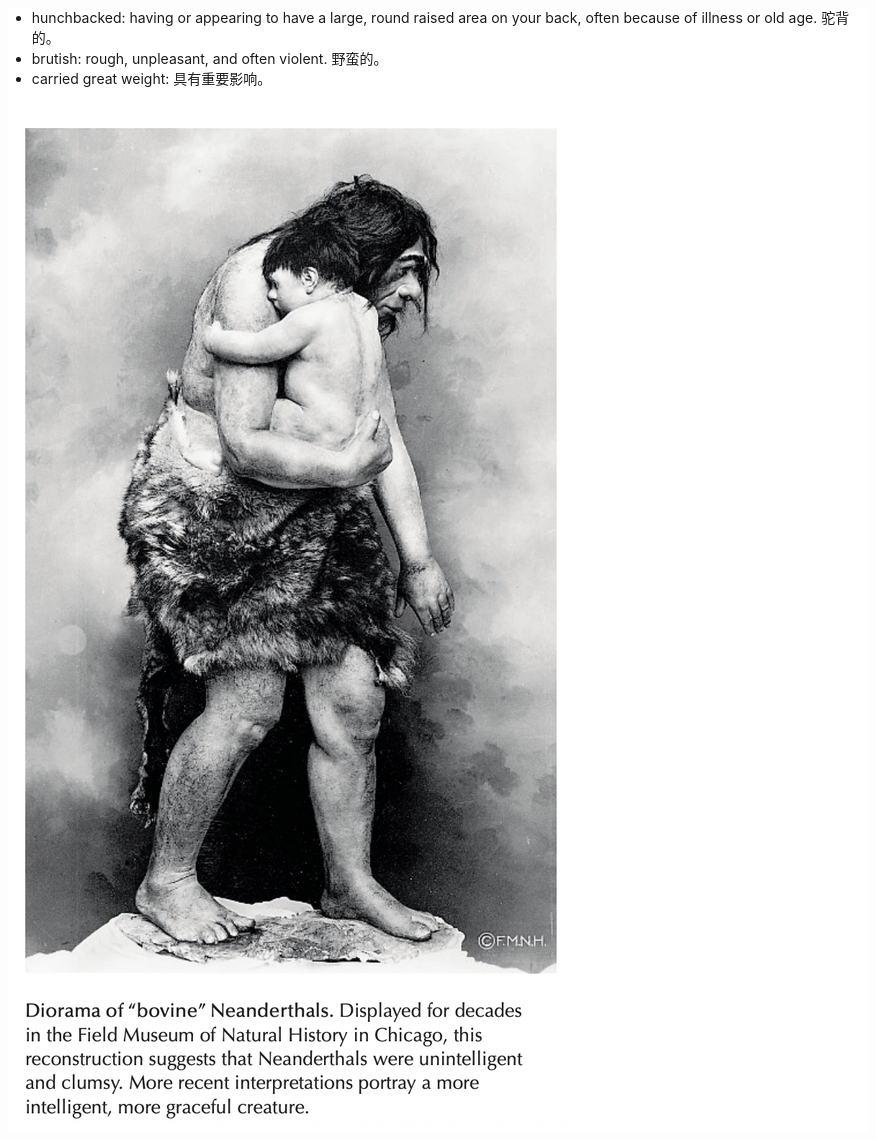 * hunchbacked: having or appearing to have a large, round raised area on your back, often because of illness or old age. 驼背的。
* brutish: rough, unpleasant, and often violent. 野蛮的。
* carried great weight: 具有重要影响。

![](0105.png)
